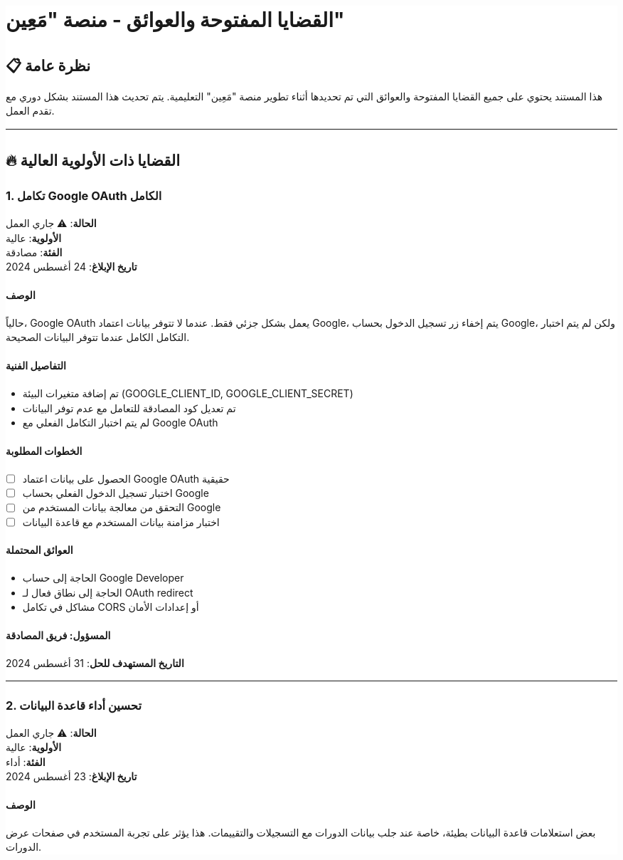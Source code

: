 # القضايا المفتوحة والعوائق - منصة "مَعِين"

## 📋 نظرة عامة
هذا المستند يحتوي على جميع القضايا المفتوحة والعوائق التي تم تحديدها أثناء تطوير منصة "مَعِين" التعليمية. يتم تحديث هذا المستند بشكل دوري مع تقدم العمل.

---

## 🔥 القضايا ذات الأولوية العالية

### 1. تكامل Google OAuth الكامل
**الحالة**: ⚠️ جاري العمل  
**الأولوية**: عالية  
**الفئة**: مصادقة  
**تاريخ الإبلاغ**: 24 أغسطس 2024

#### الوصف
حالياً، Google OAuth يعمل بشكل جزئي فقط. عندما لا تتوفر بيانات اعتماد Google، يتم إخفاء زر تسجيل الدخول بحساب Google، ولكن لم يتم اختبار التكامل الكامل عندما تتوفر البيانات الصحيحة.

#### التفاصيل الفنية
- تم إضافة متغيرات البيئة (GOOGLE_CLIENT_ID, GOOGLE_CLIENT_SECRET)
- تم تعديل كود المصادقة للتعامل مع عدم توفر البيانات
- لم يتم اختبار التكامل الفعلي مع Google OAuth

#### الخطوات المطلوبة
- [ ] الحصول على بيانات اعتماد Google OAuth حقيقية
- [ ] اختبار تسجيل الدخول الفعلي بحساب Google
- [ ] التحقق من معالجة بيانات المستخدم من Google
- [ ] اختبار مزامنة بيانات المستخدم مع قاعدة البيانات

#### العوائق المحتملة
- الحاجة إلى حساب Google Developer
- الحاجة إلى نطاق فعال لـ OAuth redirect
- مشاكل في تكامل CORS أو إعدادات الأمان

#### المسؤول: فريق المصادقة  
**التاريخ المستهدف للحل**: 31 أغسطس 2024

---

### 2. تحسين أداء قاعدة البيانات
**الحالة**: ⚠️ جاري العمل  
**الأولوية**: عالية  
**الفئة**: أداء  
**تاريخ الإبلاغ**: 23 أغسطس 2024

#### الوصف
بعض استعلامات قاعدة البيانات بطيئة، خاصة عند جلب بيانات الدورات مع التسجيلات والتقييمات. هذا يؤثر على تجربة المستخدم في صفحات عرض الدورات.
